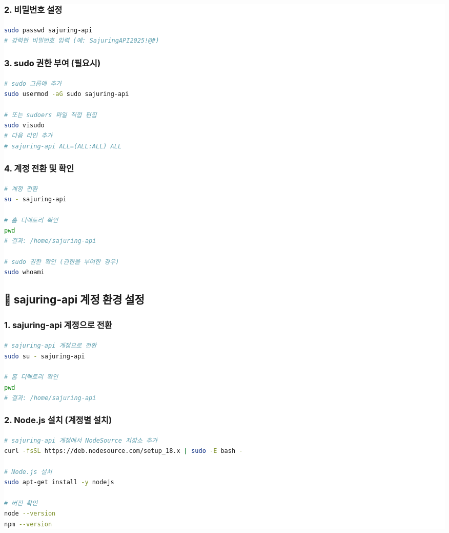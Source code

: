 ### 2. 비밀번호 설정
```bash
sudo passwd sajuring-api
# 강력한 비밀번호 입력 (예: SajuringAPI2025!@#)
```

### 3. sudo 권한 부여 (필요시)
```bash
# sudo 그룹에 추가
sudo usermod -aG sudo sajuring-api

# 또는 sudoers 파일 직접 편집
sudo visudo
# 다음 라인 추가
# sajuring-api ALL=(ALL:ALL) ALL
```

### 4. 계정 전환 및 확인
```bash
# 계정 전환
su - sajuring-api

# 홈 디렉토리 확인
pwd
# 결과: /home/sajuring-api

# sudo 권한 확인 (권한을 부여한 경우)
sudo whoami
```

## 🔧 sajuring-api 계정 환경 설정

### 1. sajuring-api 계정으로 전환
```bash
# sajuring-api 계정으로 전환
sudo su - sajuring-api

# 홈 디렉토리 확인
pwd
# 결과: /home/sajuring-api
```

### 2. Node.js 설치 (계정별 설치)
```bash
# sajuring-api 계정에서 NodeSource 저장소 추가
curl -fsSL https://deb.nodesource.com/setup_18.x | sudo -E bash -

# Node.js 설치
sudo apt-get install -y nodejs

# 버전 확인
node --version
npm --version
```
